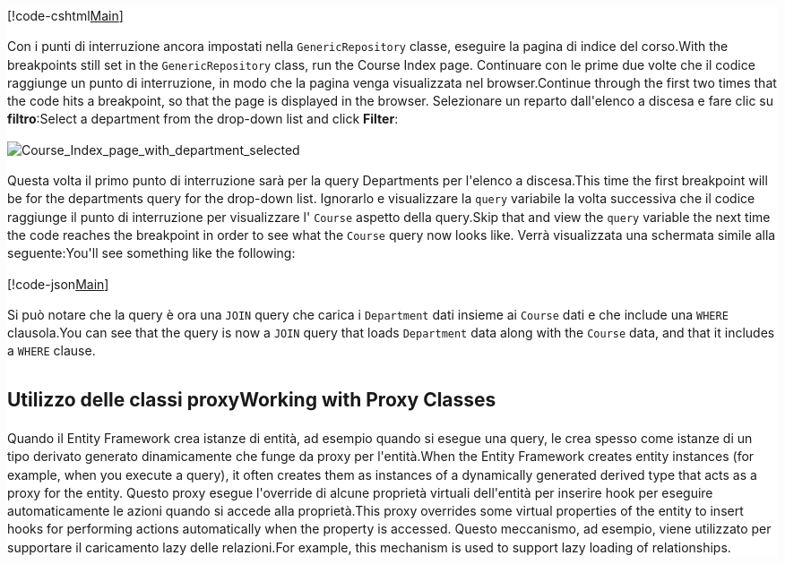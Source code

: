 [!code-cshtml[Main](advanced-entity-framework-scenarios-for-an-mvc-web-application/samples/sample16.cshtml)]

<span data-ttu-id="2eb9e-245">Con i punti di interruzione ancora impostati nella `GenericRepository` classe, eseguire la pagina di indice del corso.</span><span class="sxs-lookup"><span data-stu-id="2eb9e-245">With the breakpoints still set in the `GenericRepository` class, run the Course Index page.</span></span> <span data-ttu-id="2eb9e-246">Continuare con le prime due volte che il codice raggiunge un punto di interruzione, in modo che la pagina venga visualizzata nel browser.</span><span class="sxs-lookup"><span data-stu-id="2eb9e-246">Continue through the first two times that the code hits a breakpoint, so that the page is displayed in the browser.</span></span> <span data-ttu-id="2eb9e-247">Selezionare un reparto dall'elenco a discesa e fare clic su **filtro**:</span><span class="sxs-lookup"><span data-stu-id="2eb9e-247">Select a department from the drop-down list and click **Filter**:</span></span>

![Course_Index_page_with_department_selected](advanced-entity-framework-scenarios-for-an-mvc-web-application/_static/image13.png)

<span data-ttu-id="2eb9e-249">Questa volta il primo punto di interruzione sarà per la query Departments per l'elenco a discesa.</span><span class="sxs-lookup"><span data-stu-id="2eb9e-249">This time the first breakpoint will be for the departments query for the drop-down list.</span></span> <span data-ttu-id="2eb9e-250">Ignorarlo e visualizzare la `query` variabile la volta successiva che il codice raggiunge il punto di interruzione per visualizzare l' `Course` aspetto della query.</span><span class="sxs-lookup"><span data-stu-id="2eb9e-250">Skip that and view the `query` variable the next time the code reaches the breakpoint in order to see what the `Course` query now looks like.</span></span> <span data-ttu-id="2eb9e-251">Verrà visualizzata una schermata simile alla seguente:</span><span class="sxs-lookup"><span data-stu-id="2eb9e-251">You'll see something like the following:</span></span>

[!code-json[Main](advanced-entity-framework-scenarios-for-an-mvc-web-application/samples/sample17.json)]

<span data-ttu-id="2eb9e-252">Si può notare che la query è ora una `JOIN` query che carica i `Department` dati insieme ai `Course` dati e che include una `WHERE` clausola.</span><span class="sxs-lookup"><span data-stu-id="2eb9e-252">You can see that the query is now a `JOIN` query that loads `Department` data along with the `Course` data, and that it includes a `WHERE` clause.</span></span>

<a id="proxyclasses"></a>

## <a name="working-with-proxy-classes"></a><span data-ttu-id="2eb9e-253">Utilizzo delle classi proxy</span><span class="sxs-lookup"><span data-stu-id="2eb9e-253">Working with Proxy Classes</span></span>

<span data-ttu-id="2eb9e-254">Quando il Entity Framework crea istanze di entità, ad esempio quando si esegue una query, le crea spesso come istanze di un tipo derivato generato dinamicamente che funge da proxy per l'entità.</span><span class="sxs-lookup"><span data-stu-id="2eb9e-254">When the Entity Framework creates entity instances (for example, when you execute a query), it often creates them as instances of a dynamically generated derived type that acts as a proxy for the entity.</span></span> <span data-ttu-id="2eb9e-255">Questo proxy esegue l'override di alcune proprietà virtuali dell'entità per inserire hook per eseguire automaticamente le azioni quando si accede alla proprietà.</span><span class="sxs-lookup"><span data-stu-id="2eb9e-255">This proxy overrides some virtual properties of the entity to insert hooks for performing actions automatically when the property is accessed.</span></span> <span data-ttu-id="2eb9e-256">Questo meccanismo, ad esempio, viene utilizzato per supportare il caricamento lazy delle relazioni.</span><span class="sxs-lookup"><span data-stu-id="2eb9e-256">For example, this mechanism is used to support lazy loading of relationships.</span></span>
